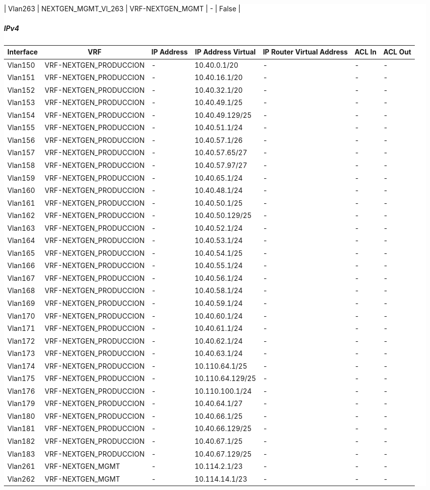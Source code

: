 | Vlan263 | NEXTGEN_MGMT_Vl_263 | VRF-NEXTGEN_MGMT | - | False |

##### IPv4

| Interface | VRF | IP Address | IP Address Virtual | IP Router Virtual Address | ACL In | ACL Out |
| --------- | --- | ---------- | ------------------ | ------------------------- | ------ | ------- |
| Vlan150 |  VRF-NEXTGEN_PRODUCCION  |  -  |  10.40.0.1/20  |  -  |  -  |  -  |
| Vlan151 |  VRF-NEXTGEN_PRODUCCION  |  -  |  10.40.16.1/20  |  -  |  -  |  -  |
| Vlan152 |  VRF-NEXTGEN_PRODUCCION  |  -  |  10.40.32.1/20  |  -  |  -  |  -  |
| Vlan153 |  VRF-NEXTGEN_PRODUCCION  |  -  |  10.40.49.1/25  |  -  |  -  |  -  |
| Vlan154 |  VRF-NEXTGEN_PRODUCCION  |  -  |  10.40.49.129/25  |  -  |  -  |  -  |
| Vlan155 |  VRF-NEXTGEN_PRODUCCION  |  -  |  10.40.51.1/24  |  -  |  -  |  -  |
| Vlan156 |  VRF-NEXTGEN_PRODUCCION  |  -  |  10.40.57.1/26  |  -  |  -  |  -  |
| Vlan157 |  VRF-NEXTGEN_PRODUCCION  |  -  |  10.40.57.65/27  |  -  |  -  |  -  |
| Vlan158 |  VRF-NEXTGEN_PRODUCCION  |  -  |  10.40.57.97/27  |  -  |  -  |  -  |
| Vlan159 |  VRF-NEXTGEN_PRODUCCION  |  -  |  10.40.65.1/24  |  -  |  -  |  -  |
| Vlan160 |  VRF-NEXTGEN_PRODUCCION  |  -  |  10.40.48.1/24  |  -  |  -  |  -  |
| Vlan161 |  VRF-NEXTGEN_PRODUCCION  |  -  |  10.40.50.1/25  |  -  |  -  |  -  |
| Vlan162 |  VRF-NEXTGEN_PRODUCCION  |  -  |  10.40.50.129/25  |  -  |  -  |  -  |
| Vlan163 |  VRF-NEXTGEN_PRODUCCION  |  -  |  10.40.52.1/24  |  -  |  -  |  -  |
| Vlan164 |  VRF-NEXTGEN_PRODUCCION  |  -  |  10.40.53.1/24  |  -  |  -  |  -  |
| Vlan165 |  VRF-NEXTGEN_PRODUCCION  |  -  |  10.40.54.1/25  |  -  |  -  |  -  |
| Vlan166 |  VRF-NEXTGEN_PRODUCCION  |  -  |  10.40.55.1/24  |  -  |  -  |  -  |
| Vlan167 |  VRF-NEXTGEN_PRODUCCION  |  -  |  10.40.56.1/24  |  -  |  -  |  -  |
| Vlan168 |  VRF-NEXTGEN_PRODUCCION  |  -  |  10.40.58.1/24  |  -  |  -  |  -  |
| Vlan169 |  VRF-NEXTGEN_PRODUCCION  |  -  |  10.40.59.1/24  |  -  |  -  |  -  |
| Vlan170 |  VRF-NEXTGEN_PRODUCCION  |  -  |  10.40.60.1/24  |  -  |  -  |  -  |
| Vlan171 |  VRF-NEXTGEN_PRODUCCION  |  -  |  10.40.61.1/24  |  -  |  -  |  -  |
| Vlan172 |  VRF-NEXTGEN_PRODUCCION  |  -  |  10.40.62.1/24  |  -  |  -  |  -  |
| Vlan173 |  VRF-NEXTGEN_PRODUCCION  |  -  |  10.40.63.1/24  |  -  |  -  |  -  |
| Vlan174 |  VRF-NEXTGEN_PRODUCCION  |  -  |  10.110.64.1/25  |  -  |  -  |  -  |
| Vlan175 |  VRF-NEXTGEN_PRODUCCION  |  -  |  10.110.64.129/25  |  -  |  -  |  -  |
| Vlan176 |  VRF-NEXTGEN_PRODUCCION  |  -  |  10.110.100.1/24  |  -  |  -  |  -  |
| Vlan179 |  VRF-NEXTGEN_PRODUCCION  |  -  |  10.40.64.1/27  |  -  |  -  |  -  |
| Vlan180 |  VRF-NEXTGEN_PRODUCCION  |  -  |  10.40.66.1/25  |  -  |  -  |  -  |
| Vlan181 |  VRF-NEXTGEN_PRODUCCION  |  -  |  10.40.66.129/25  |  -  |  -  |  -  |
| Vlan182 |  VRF-NEXTGEN_PRODUCCION  |  -  |  10.40.67.1/25  |  -  |  -  |  -  |
| Vlan183 |  VRF-NEXTGEN_PRODUCCION  |  -  |  10.40.67.129/25  |  -  |  -  |  -  |
| Vlan261 |  VRF-NEXTGEN_MGMT  |  -  |  10.114.2.1/23  |  -  |  -  |  -  |
| Vlan262 |  VRF-NEXTGEN_MGMT  |  -  |  10.114.14.1/23  |  -  |  -  |  -  |